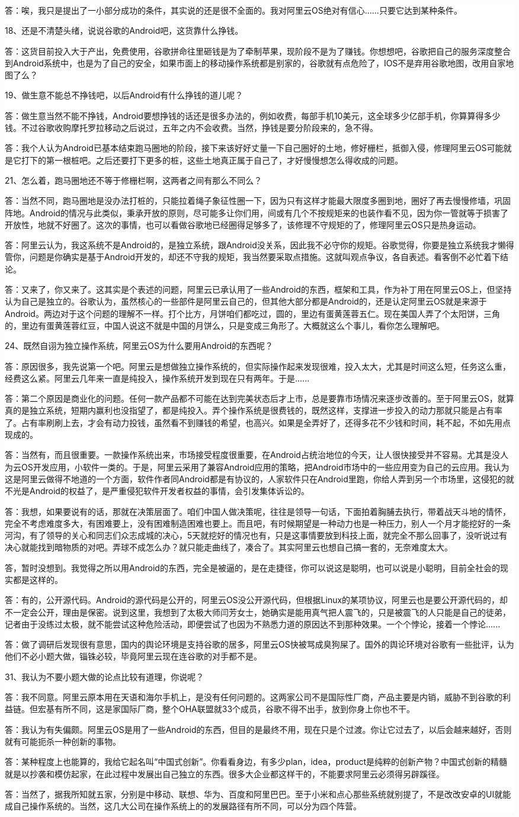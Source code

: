 答：唉，我只是提出了一小部分成功的条件，其实说的还是很不全面的。我对阿里云OS绝对有信心......只要它达到某种条件。

18、还是不清楚头绪，说说谷歌的Android吧，这货靠什么挣钱。

答：这货目前投入大于产出，免费使用，谷歌拼命往里砸钱是为了牵制苹果，现阶段不是为了赚钱。你想想吧，谷歌把自己的服务深度整合到Android系统中，也是为了自己的安全，如果市面上的移动操作系统都是别家的，谷歌就有点危险了，IOS不是弃用谷歌地图，改用自家地图了么？

19、做生意不能总不挣钱吧，以后Android有什么挣钱的道儿呢？

答：做生意当然不能不挣钱，Android要想挣钱的话还是很多办法的，例如收费，每部手机10美元，这全球多少亿部手机，你算算得多少钱。不过谷歌收购摩托罗拉移动之后说过，五年之内不会收费。当然，挣钱是要分阶段来的，急不得。

答：我个人认为Android已基本结束跑马圈地的阶段，接下来该好好丈量一下自己圈好的土地，修好栅栏，抵御入侵，修理阿里云OS可能就是它打下的第一根桩吧。之后还要打下更多的桩，这些土地真正属于自己了，才好慢慢想怎么得收成的问题。

21、怎么着，跑马圈地还不等于修栅栏啊，这两者之间有那么不同么？

答：当然不同，跑马圈地是没办法打桩的，只能拉着绳子象征性圈一下，因为只有这样才能最大限度多圈到地，圈好了再去慢慢修墙，巩固阵地。Android的情况与此类似，秉承开放的原则，尽可能多让你们用，间或有几个不按规矩来的也装作看不见，因为你一管就等于损害了开放性，地就不好圈了。这次的事情，也可以看做谷歌地已经圈得足够多了，该修理不守规矩的了，修理阿里云OS只是热身运动。

答：阿里云认为，我这系统不是Android的，是独立系统，跟Android没关系，因此我不必守你的规矩。谷歌觉得，你要是独立系统我才懒得管你，问题是你确实是基于Android开发的，却还不守我的规矩，我当然要采取点措施。这就叫观点争议，各自表述。看客倒不必忙着下结论。

答：又来了，你又来了。这其实是个表述的问题，阿里云已承认用了一些Android的东西，框架和工具，作为补丁用在阿里云OS上，但坚持认为自己是独立的。谷歌认为，虽然核心的一些部件是阿里云自己的，但其他大部分都是Android的，还是认定阿里云OS就是来源于Android。两边对于这个问题的理解不一样。打个比方，月饼咱们都吃过，圆的，里边有蛋黄莲蓉五仁。现在美国人弄了个太阳饼，三角的，里边有蛋黄莲蓉红豆，中国人说这不就是中国的月饼么，只是变成三角形了。大概就这么个事儿，看你怎么理解吧。

24、既然自诩为独立操作系统，阿里云OS为什么要用Android的东西呢？

答：原因很多，我先说第一个吧。阿里云是想做独立操作系统的，但实际操作起来发现很难，投入太大，尤其是时间这么短，任务这么重，经费这么紧。阿里云几年来一直是纯投入，操作系统开发到现在只有两年。于是......

答：第二个原因是商业化的问题。任何一款产品都不可能在达到完美状态后才上市，总是要靠市场情况来逐步改善的。至于阿里云OS，就算真的是独立系统，短期内赢利也没指望了，都是纯投入。弄个操作系统是很费钱的，既然这样，支撑进一步投入的动力那就只能是占有率了。占有率刷刷上去，才会有动力投钱，虽然看不到赚钱的希望，也高兴。如果是全弄好了，还得多花不少钱和时间，耗不起，不如先用点现成的。

答：当然有，而且很重要。一款操作系统出来，市场接受程度很重要，在Android占统治地位的今天，让人很快接受并不容易。尤其是没人为云OS开发应用，小软件一类的。于是，阿里云采用了兼容Android应用的策略，把Android市场中的一些应用变为自己的云应用。我认为这是阿里云做得不地道的一个方面，软件作者同Android都是有协议的，人家软件只在Android里跑，你给人弄到另一个市场里，这侵犯的就不光是Android的权益了，是严重侵犯软件开发者权益的事情，会引发集体诉讼的。

答：我想，如果要说有的话，那就在决策层面了。咱们中国人做决策呢，往往是领导一句话，下面拍着胸脯去执行，带着战天斗地的情怀，完全不考虑难度多大，有困难要上，没有困难制造困难也要上。而且吧，有时候期望是一种动力也是一种压力，别人一个月才能挖好的一条河沟，有了领导的关心和同志们众志成城的决心，5天就挖好的情况也有，只是这事情要放到科技上面，就完全不那么回事了，没听说过有决心就能找到暗物质的对吧。弄球不成怎么办？就只能走曲线了，凑合了。其实阿里云也想自己搞一套的，无奈难度太大。

答，暂时没想到。我觉得之所以用Android的东西，完全是被逼的，是在走捷径，你可以说这是聪明，也可以说是小聪明，目前全社会的现实都是这样的。

答：有的，公开源代码。Android的源代码是公开的，阿里云OS没公开源代码，但根据Linux的某项协议，阿里云也是要公开源代码的，却不一定会公开，理由是保密。说到这里，我想到了太极大师闫芳女士，她确实是能用真气把人震飞的，只是被震飞的人只能是自己的徒弟，记者由于没练过太极，就不能尝试这种危险活动，即便尝试了也因为不熟悉力道的原因达不到那种效果。一个个悖论，接着一个悖论......

答：做了调研后发现很有意思，国内的舆论环境是支持谷歌的居多，阿里云OS快被骂成臭狗屎了。国外的舆论环境对谷歌有一些批评，认为他们不必小题大做，锱铢必较，毕竟阿里云现在连谷歌的对手都不是。

31、我认为不要小题大做的论点比较有道理，你说呢？

答：我不同意。阿里云原本用在天语和海尔手机上，是没有任何问题的。这两家公司不是国际性厂商，产品主要是内销，威胁不到谷歌的利益链。但宏基有所不同，这是家国际厂商，整个OHA联盟就33个成员，谷歌不得不出手，放到你身上你也不干。

答：我认为有失偏颇。阿里云OS是用了一些Android的东西，但目的是最终不用，现在只是个过渡。你让它过去了，以后会越来越好，否则就有可能扼杀一种创新的事物。

答：某种程度上也能算的，我给它起名叫“中国式创新”。你看看身边，有多少plan，idea，product是纯粹的创新产物？中国式创新的精髓就是以抄袭和模仿起家，在此过程中发展出自己独立的东西。很多大企业都这样干的，不能要求阿里云必须得另辟蹊径。

答：当然了，据我所知就五家，分别是中移动、联想、华为、百度和阿里巴巴。至于小米和点心那些系统就别提了，不是改改安卓的UI就能成自己操作系统的。当然，这几大公司在操作系统上的的发展路径有所不同，可以分为四个阵营。
